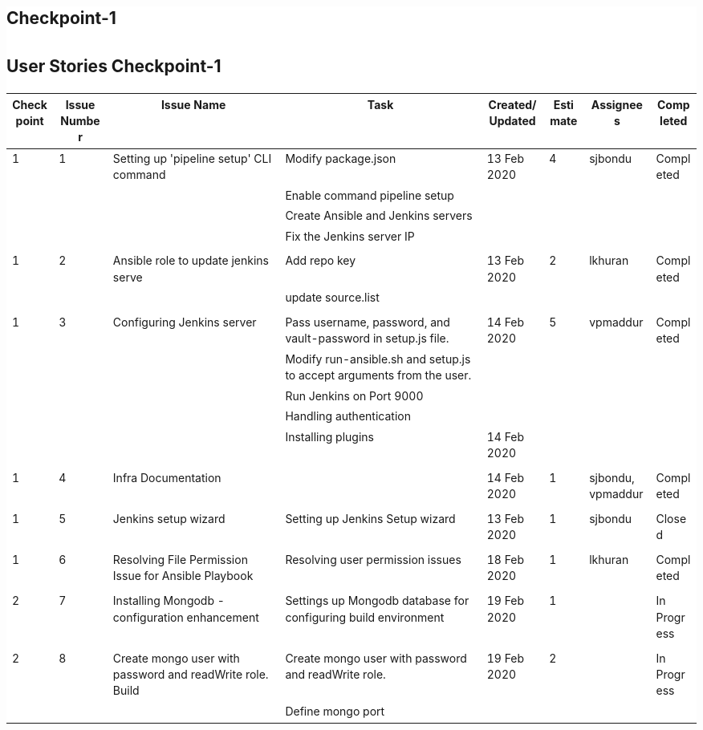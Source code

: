 ## Checkpoint-1 

<p></p>

## User Stories Checkpoint-1 

<p></p>

| Checkpoint | Issue Number | Issue Name                                                | Task                                                                  | Created/Updated | Estimate | Assignees         | Completed   |
|-----------|--------------|-----------------------------------------------------------|-----------------------------------------------------------------------|-----------------|----------|-------------------|-------------|
| 1         | 1            | Setting up 'pipeline setup' CLI command                   | Modify package.json                                                   | 13 Feb 2020     | 4        | sjbondu           | Completed   |
|           |              |                                                           | Enable command pipeline setup                                         |                 |          |                   |             |
|           |              |                                                           | Create Ansible and Jenkins servers                                    |                 |          |                   |             |
|           |              |                                                           | Fix the Jenkins server IP                                             |                 |          |                   |             |
|           |              |                                                           |                                                                       |                 |          |                   |             |
| 1         | 2            | Ansible role to update jenkins serve                      | Add repo key                                                          | 13 Feb 2020     | 2        | lkhuran           | Completed   |
|           |              |                                                           | update source.list                                                    |                 |          |                   |             |
|           |              |                                                           |                                                                       |                 |          |                   |             |
| 1         | 3            | Configuring Jenkins server                                | Pass username, password, and vault-password in setup.js file.         | 14 Feb 2020     | 5        | vpmaddur          | Completed |
|           |              |                                                           | Modify run-ansible.sh and setup.js to accept arguments from the user. |                 |          |                   |             |
|           |              |                                                           | Run Jenkins on Port 9000                                              |                 |          |                   |             |
|           |              |                                                           | Handling authentication                                               |                 |          |                   |             |
|           |              |                                                           | Installing plugins                                                    | 14 Feb 2020     |          |                   |             |
|           |              |                                                           |                                                                       |                 |          |                   |             |
| 1         | 4            | Infra Documentation                                       |                                                                       | 14 Feb 2020     | 1        | sjbondu, vpmaddur | Completed |
|           |              |                                                           |                                                                       |                 |          |                   |             |
| 1         | 5            | Jenkins setup wizard                                      | Setting up Jenkins Setup wizard                                       | 13 Feb 2020     | 1        | sjbondu           | Closed      |
|           |              |                                                           |                                                                       |                 |          |                   |             |
| 1         | 6            | Resolving File Permission Issue for Ansible Playbook      | Resolving user permission issues                                      | 18 Feb 2020     | 1        | lkhuran           | Completed   |
|           |              |                                                           |                                                                       |                 |          |                   |             |
| 2         | 7            | Installing Mongodb - configuration enhancement            | Settings up Mongodb database for configuring build environment        | 19 Feb 2020     | 1        |                   | In Progress |
|           |              |                                                           |                                                                       |                 |          |                   |             |
| 2         | 8            | Create mongo user with password and readWrite role. Build | Create mongo user with password and readWrite role.                   | 19 Feb 2020     | 2        |                   | In Progress |
|           |              |                                                           | Define mongo port                                                     |                 |          |                   |             |